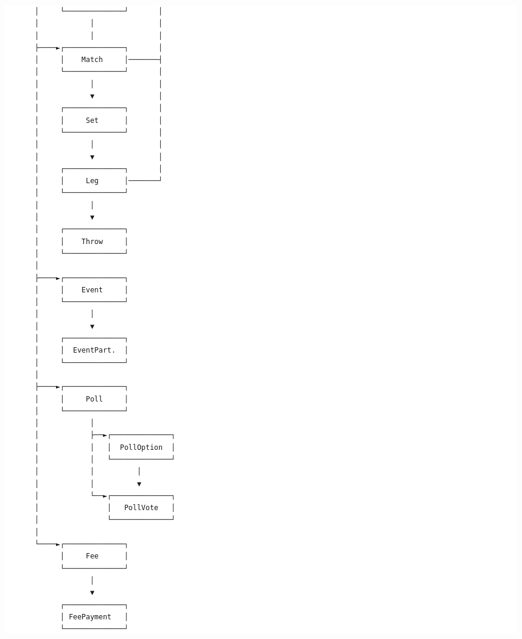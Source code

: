 ```
       │     └──────────────┘       │
       │            │               │
       │            │               │
       ├────►┌──────────────┐       │
       │     │    Match     │───────┤
       │     └──────────────┘       │
       │            │               │
       │            ▼               │
       │     ┌──────────────┐       │
       │     │     Set      │       │
       │     └──────────────┘       │
       │            │               │
       │            ▼               │
       │     ┌──────────────┐       │
       │     │     Leg      │───────┘
       │     └──────────────┘
       │            │
       │            ▼
       │     ┌──────────────┐
       │     │    Throw     │
       │     └──────────────┘
       │
       ├────►┌──────────────┐
       │     │    Event     │
       │     └──────────────┘
       │            │
       │            ▼
       │     ┌──────────────┐
       │     │  EventPart.  │
       │     └──────────────┘
       │
       ├────►┌──────────────┐
       │     │     Poll     │
       │     └──────────────┘
       │            │
       │            ├──►┌──────────────┐
       │            │   │  PollOption  │
       │            │   └──────────────┘
       │            │          │
       │            │          ▼
       │            └──►┌──────────────┐
       │                │   PollVote   │
       │                └──────────────┘
       │
       └────►┌──────────────┐
             │     Fee      │
             └──────────────┘
                    │
                    ▼
             ┌──────────────┐
             │ FeePayment   │
             └──────────────┘
```
